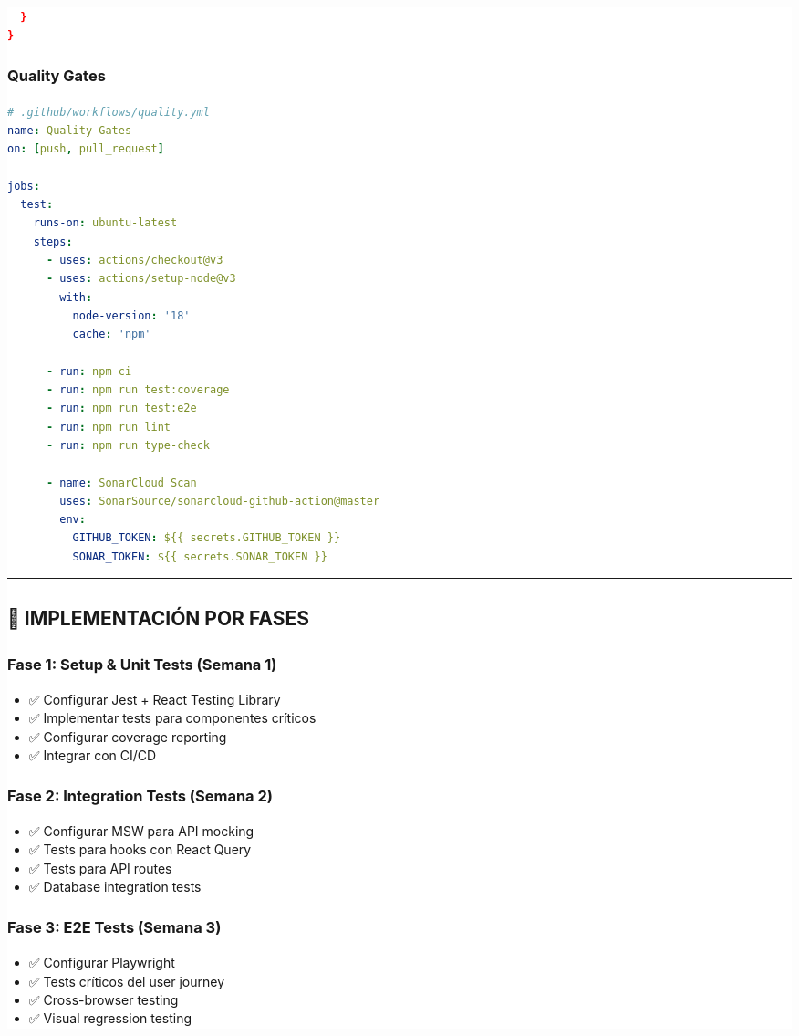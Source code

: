 ```json
  }
}
```

### **Quality Gates**
```yaml
# .github/workflows/quality.yml
name: Quality Gates
on: [push, pull_request]

jobs:
  test:
    runs-on: ubuntu-latest
    steps:
      - uses: actions/checkout@v3
      - uses: actions/setup-node@v3
        with:
          node-version: '18'
          cache: 'npm'
      
      - run: npm ci
      - run: npm run test:coverage
      - run: npm run test:e2e
      - run: npm run lint
      - run: npm run type-check
      
      - name: SonarCloud Scan
        uses: SonarSource/sonarcloud-github-action@master
        env:
          GITHUB_TOKEN: ${{ secrets.GITHUB_TOKEN }}
          SONAR_TOKEN: ${{ secrets.SONAR_TOKEN }}
```

---

## 🚀 **IMPLEMENTACIÓN POR FASES**

### **Fase 1: Setup & Unit Tests (Semana 1)**
- ✅ Configurar Jest + React Testing Library
- ✅ Implementar tests para componentes críticos
- ✅ Configurar coverage reporting
- ✅ Integrar con CI/CD

### **Fase 2: Integration Tests (Semana 2)**
- ✅ Configurar MSW para API mocking
- ✅ Tests para hooks con React Query
- ✅ Tests para API routes
- ✅ Database integration tests

### **Fase 3: E2E Tests (Semana 3)**
- ✅ Configurar Playwright
- ✅ Tests críticos del user journey
- ✅ Cross-browser testing
- ✅ Visual regression testing
